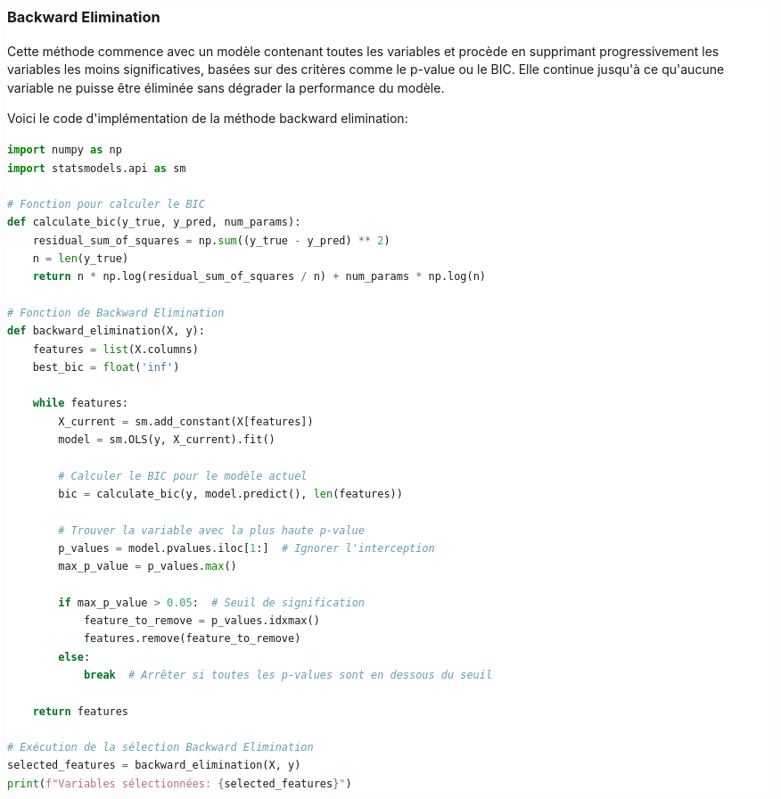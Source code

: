 


### Backward Elimination
Cette méthode commence avec un modèle contenant toutes les variables et procède en supprimant progressivement les variables les moins significatives, basées sur des critères comme le p-value ou le BIC. Elle continue jusqu'à ce qu'aucune variable ne puisse être éliminée sans dégrader la performance du modèle.

Voici le code d'implémentation de la méthode backward elimination:
```python
import numpy as np
import statsmodels.api as sm

# Fonction pour calculer le BIC
def calculate_bic(y_true, y_pred, num_params):
    residual_sum_of_squares = np.sum((y_true - y_pred) ** 2)
    n = len(y_true)
    return n * np.log(residual_sum_of_squares / n) + num_params * np.log(n)

# Fonction de Backward Elimination
def backward_elimination(X, y):
    features = list(X.columns)
    best_bic = float('inf')

    while features:
        X_current = sm.add_constant(X[features])
        model = sm.OLS(y, X_current).fit()
        
        # Calculer le BIC pour le modèle actuel
        bic = calculate_bic(y, model.predict(), len(features))
        
        # Trouver la variable avec la plus haute p-value
        p_values = model.pvalues.iloc[1:]  # Ignorer l'interception
        max_p_value = p_values.max()
        
        if max_p_value > 0.05:  # Seuil de signification
            feature_to_remove = p_values.idxmax()
            features.remove(feature_to_remove)
        else:
            break  # Arrêter si toutes les p-values sont en dessous du seuil

    return features

# Exécution de la sélection Backward Elimination
selected_features = backward_elimination(X, y)
print(f"Variables sélectionnées: {selected_features}")
```
